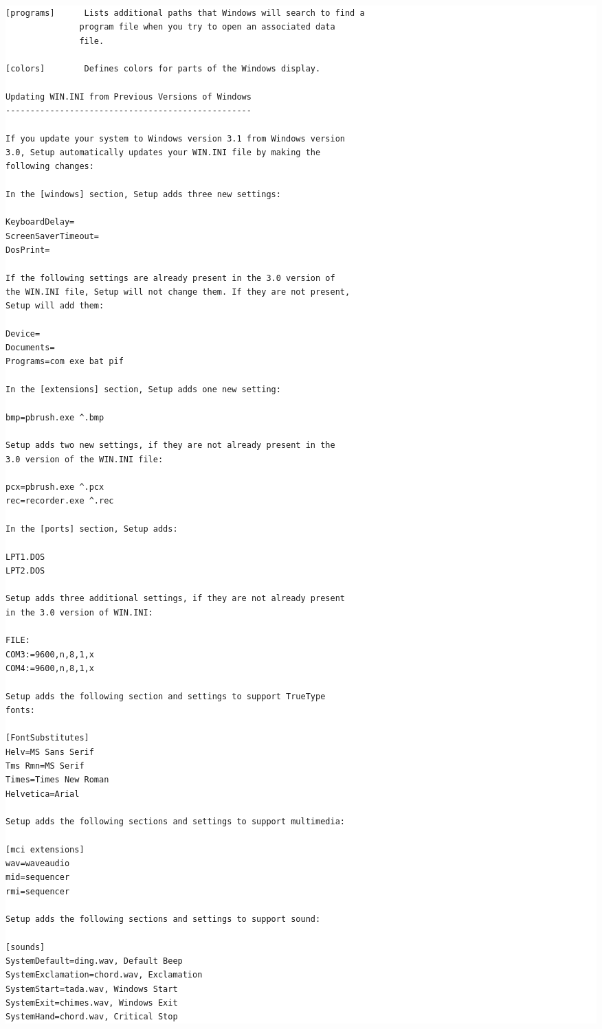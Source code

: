 	[programs]      Lists additional paths that Windows will search to find a
	               program file when you try to open an associated data
	               file.
	
	[colors]        Defines colors for parts of the Windows display.
	
	Updating WIN.INI from Previous Versions of Windows
	--------------------------------------------------
	
	If you update your system to Windows version 3.1 from Windows version
	3.0, Setup automatically updates your WIN.INI file by making the
	following changes:
	
	In the [windows] section, Setup adds three new settings:
	
	KeyboardDelay=
	ScreenSaverTimeout=
	DosPrint=
	
	If the following settings are already present in the 3.0 version of
	the WIN.INI file, Setup will not change them. If they are not present,
	Setup will add them:
	
	Device=
	Documents=
	Programs=com exe bat pif
	
	In the [extensions] section, Setup adds one new setting:
	
	bmp=pbrush.exe ^.bmp
	
	Setup adds two new settings, if they are not already present in the
	3.0 version of the WIN.INI file:
	
	pcx=pbrush.exe ^.pcx
	rec=recorder.exe ^.rec
	
	In the [ports] section, Setup adds:
	
	LPT1.DOS
	LPT2.DOS
	
	Setup adds three additional settings, if they are not already present
	in the 3.0 version of WIN.INI:
	
	FILE:
	COM3:=9600,n,8,1,x
	COM4:=9600,n,8,1,x
	
	Setup adds the following section and settings to support TrueType
	fonts:
	
	[FontSubstitutes]
	Helv=MS Sans Serif
	Tms Rmn=MS Serif
	Times=Times New Roman
	Helvetica=Arial
	
	Setup adds the following sections and settings to support multimedia:
	
	[mci extensions]
	wav=waveaudio
	mid=sequencer
	rmi=sequencer
	
	Setup adds the following sections and settings to support sound:
	
	[sounds]
	SystemDefault=ding.wav, Default Beep
	SystemExclamation=chord.wav, Exclamation
	SystemStart=tada.wav, Windows Start
	SystemExit=chimes.wav, Windows Exit
	SystemHand=chord.wav, Critical Stop